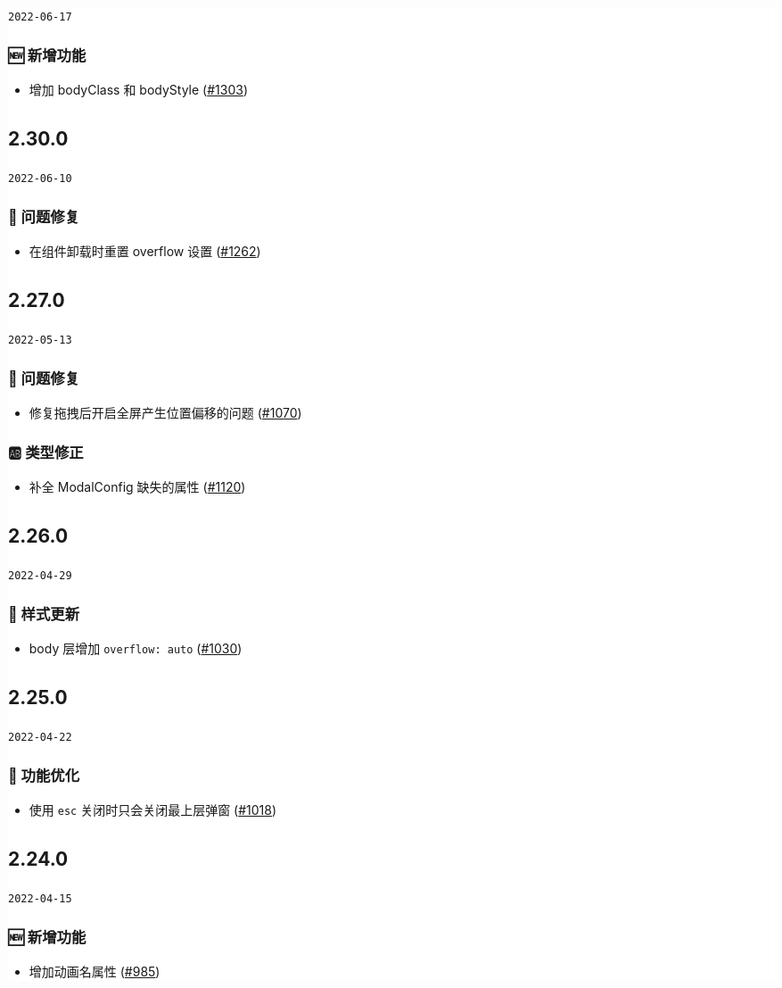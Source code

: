 `2022-06-17`

### 🆕 新增功能

- 增加 bodyClass 和 bodyStyle ([#1303](https://github.com/arco-design/arco-design-vue/pull/1303))


## 2.30.0

`2022-06-10`

### 🐛 问题修复

- 在组件卸载时重置 overflow 设置 ([#1262](https://github.com/arco-design/arco-design-vue/pull/1262))


## 2.27.0

`2022-05-13`

### 🐛 问题修复

- 修复拖拽后开启全屏产生位置偏移的问题 ([#1070](https://github.com/arco-design/arco-design-vue/pull/1070))

### 🆎 类型修正

- 补全 ModalConfig 缺失的属性 ([#1120](https://github.com/arco-design/arco-design-vue/pull/1120))


## 2.26.0

`2022-04-29`

### 💅 样式更新

- body 层增加 `overflow: auto` ([#1030](https://github.com/arco-design/arco-design-vue/pull/1030))


## 2.25.0

`2022-04-22`

### 💎 功能优化

- 使用 `esc` 关闭时只会关闭最上层弹窗 ([#1018](https://github.com/arco-design/arco-design-vue/pull/1018))


## 2.24.0

`2022-04-15`

### 🆕 新增功能

- 增加动画名属性 ([#985](https://github.com/arco-design/arco-design-vue/pull/985))
